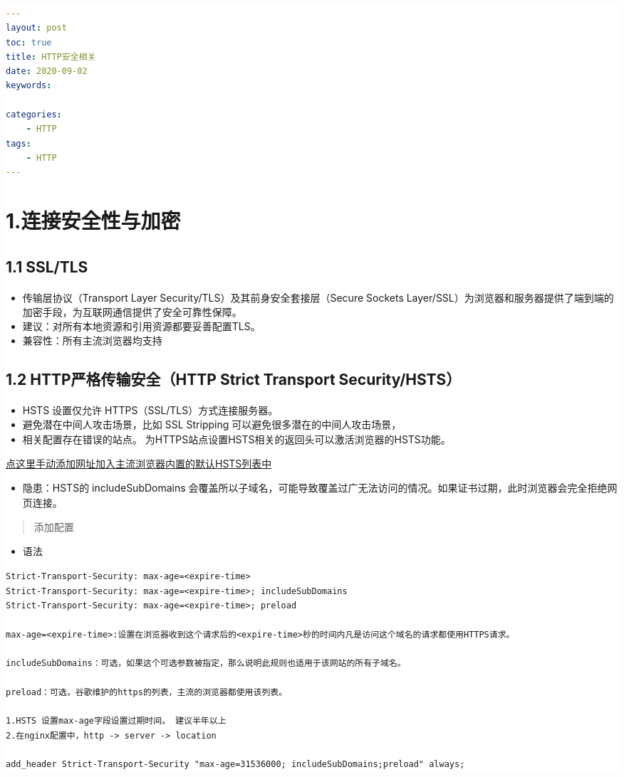 ```yaml
---
layout: post
toc: true
title: HTTP安全相关
date: 2020-09-02
keywords:

categories:
    - HTTP
tags:
    - HTTP
---
```


# 1.连接安全性与加密

## 1.1 SSL/TLS

- 传输层协议（Transport Layer Security/TLS）及其前身安全套接层（Secure Sockets Layer/SSL）为浏览器和服务器提供了端到端的加密手段，为互联网通信提供了安全可靠性保障。
- 建议：对所有本地资源和引用资源都要妥善配置TLS。
- 兼容性：所有主流浏览器均支持



## 1.2 HTTP严格传输安全（HTTP Strict Transport Security/HSTS）

- HSTS 设置仅允许 HTTPS（SSL/TLS）方式连接服务器。
- 避免潜在中间人攻击场景，比如 SSL Stripping
    可以避免很多潜在的中间人攻击场景，
- 相关配置存在错误的站点。
    为HTTPS站点设置HSTS相关的返回头可以激活浏览器的HSTS功能。

[点这里手动添加网址加入主流浏览器内置的默认HSTS列表中](https://hstspreload.org/)

- 隐患：HSTS的 includeSubDomains 会覆盖所以子域名，可能导致覆盖过广无法访问的情况。如果证书过期，此时浏览器会完全拒绝网页连接。

>添加配置

- 语法
```
Strict-Transport-Security: max-age=<expire-time>
Strict-Transport-Security: max-age=<expire-time>; includeSubDomains
Strict-Transport-Security: max-age=<expire-time>; preload

max-age=<expire-time>:设置在浏览器收到这个请求后的<expire-time>秒的时间内凡是访问这个域名的请求都使用HTTPS请求。

includeSubDomains：可选，如果这个可选参数被指定，那么说明此规则也适用于该网站的所有子域名。

preload：可选，谷歌维护的https的列表，主流的浏览器都使用该列表。

1.HSTS 设置max-age字段设置过期时间。 建议半年以上
2.在nginx配置中，http -> server -> location

add_header Strict-Transport-Security "max-age=31536000; includeSubDomains;preload" always;
```
